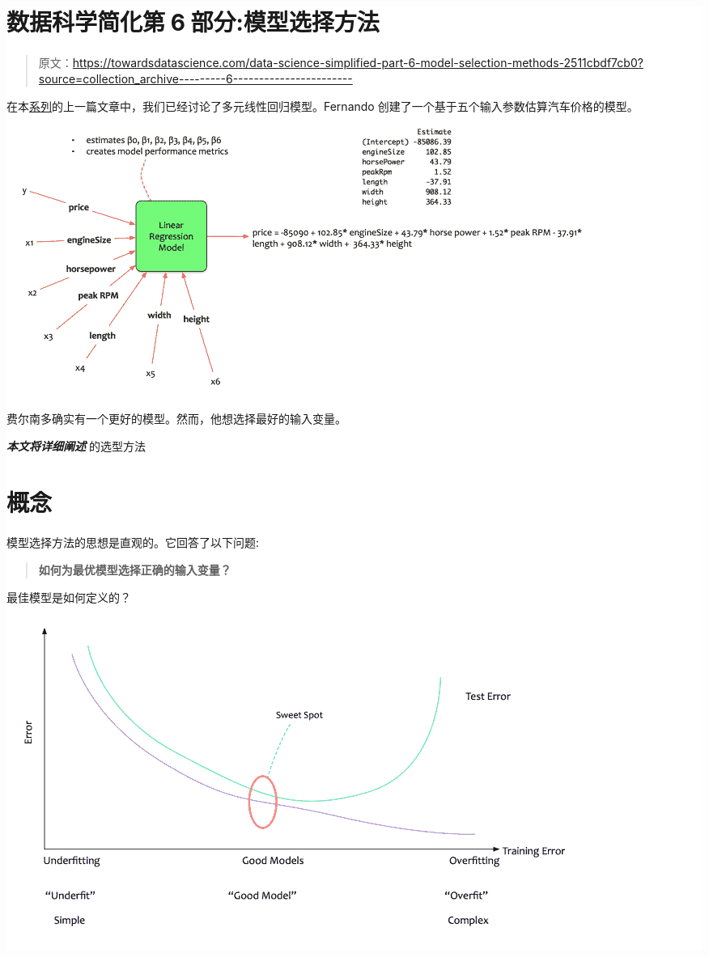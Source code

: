 # 数据科学简化第 6 部分:模型选择方法

> 原文：<https://towardsdatascience.com/data-science-simplified-part-6-model-selection-methods-2511cbdf7cb0?source=collection_archive---------6----------------------->

在本[系列](https://datascientia.wordpress.com/2017/08/06/datascience-simplified-part-5-multivariate-regression-models/)的上一篇文章中，我们已经讨论了多元线性回归模型。Fernando 创建了一个基于五个输入参数估算汽车价格的模型。

![](img/df27959364ce3e9fffb6303cd799d2b6.png)

费尔南多确实有一个更好的模型。然而，他想选择最好的输入变量。

***本文将详细阐述*** 的选型方法

# 概念

模型选择方法的思想是直观的。它回答了以下问题:

> **如何为最优模型选择正确的输入变量？**

最佳模型是如何定义的？

![](img/5a5fdf799d0b546df4252ff55cb61e31.png)
